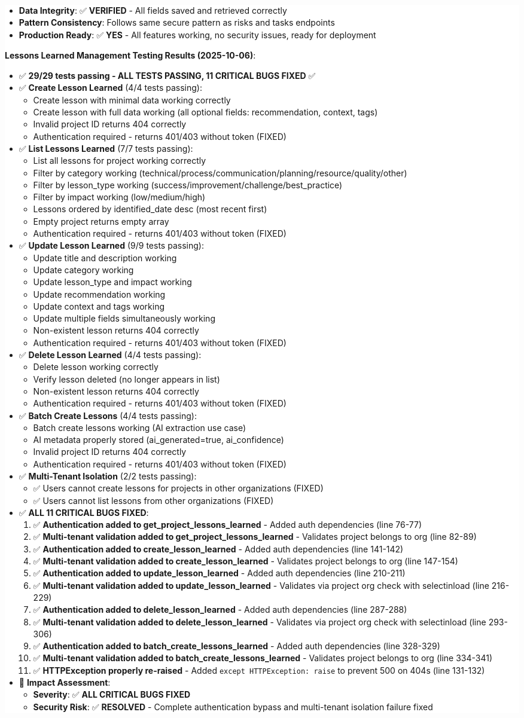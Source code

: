   - **Data Integrity**: ✅ **VERIFIED** - All fields saved and retrieved correctly
  - **Pattern Consistency**: Follows same secure pattern as risks and tasks endpoints
  - **Production Ready**: ✅ **YES** - All features working, no security issues, ready for deployment

**Lessons Learned Management Testing Results (2025-10-06)**:
- ✅ **29/29 tests passing - ALL TESTS PASSING, 11 CRITICAL BUGS FIXED** ✅
- ✅ **Create Lesson Learned** (4/4 tests passing):
  - Create lesson with minimal data working correctly
  - Create lesson with full data working (all optional fields: recommendation, context, tags)
  - Invalid project ID returns 404 correctly
  - Authentication required - returns 401/403 without token (FIXED)
- ✅ **List Lessons Learned** (7/7 tests passing):
  - List all lessons for project working correctly
  - Filter by category working (technical/process/communication/planning/resource/quality/other)
  - Filter by lesson_type working (success/improvement/challenge/best_practice)
  - Filter by impact working (low/medium/high)
  - Lessons ordered by identified_date desc (most recent first)
  - Empty project returns empty array
  - Authentication required - returns 401/403 without token (FIXED)
- ✅ **Update Lesson Learned** (9/9 tests passing):
  - Update title and description working
  - Update category working
  - Update lesson_type and impact working
  - Update recommendation working
  - Update context and tags working
  - Update multiple fields simultaneously working
  - Non-existent lesson returns 404 correctly
  - Authentication required - returns 401/403 without token (FIXED)
- ✅ **Delete Lesson Learned** (4/4 tests passing):
  - Delete lesson working correctly
  - Verify lesson deleted (no longer appears in list)
  - Non-existent lesson returns 404 correctly
  - Authentication required - returns 401/403 without token (FIXED)
- ✅ **Batch Create Lessons** (4/4 tests passing):
  - Batch create lessons working (AI extraction use case)
  - AI metadata properly stored (ai_generated=true, ai_confidence)
  - Invalid project ID returns 404 correctly
  - Authentication required - returns 401/403 without token (FIXED)
- ✅ **Multi-Tenant Isolation** (2/2 tests passing):
  - ✅ Users cannot create lessons for projects in other organizations (FIXED)
  - ✅ Users cannot list lessons from other organizations (FIXED)
- ✅ **ALL 11 CRITICAL BUGS FIXED**:
  1. ✅ **Authentication added to get_project_lessons_learned** - Added auth dependencies (line 76-77)
  2. ✅ **Multi-tenant validation added to get_project_lessons_learned** - Validates project belongs to org (line 82-89)
  3. ✅ **Authentication added to create_lesson_learned** - Added auth dependencies (line 141-142)
  4. ✅ **Multi-tenant validation added to create_lesson_learned** - Validates project belongs to org (line 147-154)
  5. ✅ **Authentication added to update_lesson_learned** - Added auth dependencies (line 210-211)
  6. ✅ **Multi-tenant validation added to update_lesson_learned** - Validates via project org check with selectinload (line 216-229)
  7. ✅ **Authentication added to delete_lesson_learned** - Added auth dependencies (line 287-288)
  8. ✅ **Multi-tenant validation added to delete_lesson_learned** - Validates via project org check with selectinload (line 293-306)
  9. ✅ **Authentication added to batch_create_lessons_learned** - Added auth dependencies (line 328-329)
  10. ✅ **Multi-tenant validation added to batch_create_lessons_learned** - Validates project belongs to org (line 334-341)
  11. ✅ **HTTPException properly re-raised** - Added `except HTTPException: raise` to prevent 500 on 404s (line 131-132)
- 🔧 **Impact Assessment**:
  - **Severity**: ✅ **ALL CRITICAL BUGS FIXED**
  - **Security Risk**: ✅ **RESOLVED** - Complete authentication bypass and multi-tenant isolation failure fixed